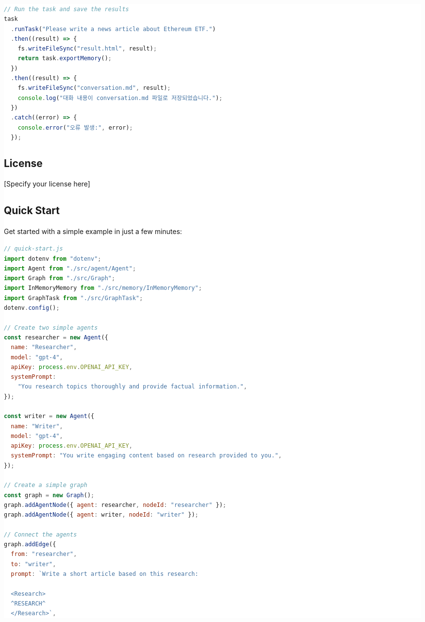 ```javascript
// Run the task and save the results
task
  .runTask("Please write a news article about Ethereum ETF.")
  .then((result) => {
    fs.writeFileSync("result.html", result);
    return task.exportMemory();
  })
  .then((result) => {
    fs.writeFileSync("conversation.md", result);
    console.log("대화 내용이 conversation.md 파일로 저장되었습니다.");
  })
  .catch((error) => {
    console.error("오류 발생:", error);
  });
```

## License

[Specify your license here]

## Quick Start

Get started with a simple example in just a few minutes:

```javascript
// quick-start.js
import dotenv from "dotenv";
import Agent from "./src/agent/Agent";
import Graph from "./src/Graph";
import InMemoryMemory from "./src/memory/InMemoryMemory";
import GraphTask from "./src/GraphTask";
dotenv.config();

// Create two simple agents
const researcher = new Agent({
  name: "Researcher",
  model: "gpt-4",
  apiKey: process.env.OPENAI_API_KEY,
  systemPrompt:
    "You research topics thoroughly and provide factual information.",
});

const writer = new Agent({
  name: "Writer",
  model: "gpt-4",
  apiKey: process.env.OPENAI_API_KEY,
  systemPrompt: "You write engaging content based on research provided to you.",
});

// Create a simple graph
const graph = new Graph();
graph.addAgentNode({ agent: researcher, nodeId: "researcher" });
graph.addAgentNode({ agent: writer, nodeId: "writer" });

// Connect the agents
graph.addEdge({
  from: "researcher",
  to: "writer",
  prompt: `Write a short article based on this research:
  
  <Research>
  ^RESEARCH^
  </Research>`,
```